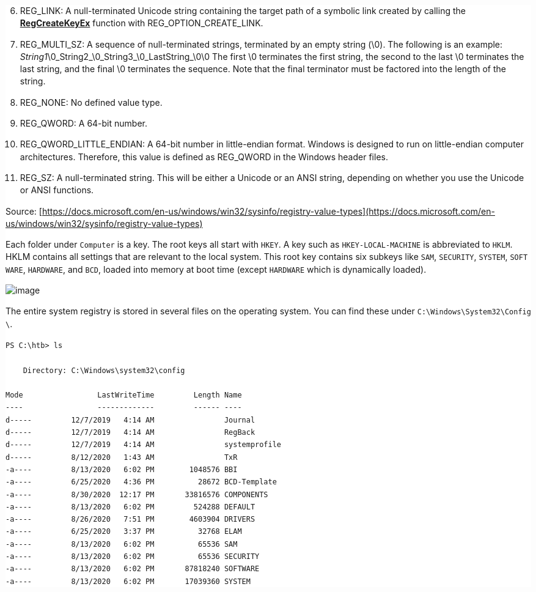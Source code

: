 6. REG_LINK: A null-terminated Unicode string containing the target path of a symbolic link created by calling the [**RegCreateKeyEx**](https://docs.microsoft.com/en-us/windows/desktop/api/Winreg/nf-winreg-regcreatekeyexa) function with REG_OPTION_CREATE_LINK.

7. REG_MULTI_SZ: A sequence of null-terminated strings, terminated by an empty string (\0). The following is an example: _String1_\0_String2_\0_String3_\0_LastString_\0\0 The first \0 terminates the first string, the second to the last \0 terminates the last string, and the final \0 terminates the sequence. Note that the final terminator must be factored into the length of the string.

8. REG_NONE: No defined value type.

9. REG_QWORD: A 64-bit number.

10. REG_QWORD_LITTLE_ENDIAN: A 64-bit number in little-endian format. Windows is designed to run on little-endian computer architectures. Therefore, this value is defined as REG_QWORD in the Windows header files.

11. REG_SZ: A null-terminated string. This will be either a Unicode or an ANSI string, depending on whether you use the Unicode or ANSI functions.

Source: [https://docs.microsoft.com/en-us/windows/win32/sysinfo/registry-value-types](https://docs.microsoft.com/en-us/windows/win32/sysinfo/registry-value-types)

Each folder under `Computer` is a key. The root keys all start with `HKEY`. A key such as `HKEY-LOCAL-MACHINE` is abbreviated to `HKLM`. HKLM contains all settings that are relevant to the local system. This root key contains six subkeys like `SAM`, `SECURITY`, `SYSTEM`, `SOFTWARE`, `HARDWARE`, and `BCD`, loaded into memory at boot time (except `HARDWARE` which is dynamically loaded).

![image](https://academy.hackthebox.eu/storage/modules/49/regedit2.png)

The entire system registry is stored in several files on the operating system. You can find these under `C:\Windows\System32\Config\`.

```powershell-session
PS C:\htb> ls

    Directory: C:\Windows\system32\config

Mode                 LastWriteTime         Length Name
----                 -------------         ------ ----
d-----         12/7/2019   4:14 AM                Journal
d-----         12/7/2019   4:14 AM                RegBack
d-----         12/7/2019   4:14 AM                systemprofile
d-----         8/12/2020   1:43 AM                TxR
-a----         8/13/2020   6:02 PM        1048576 BBI
-a----         6/25/2020   4:36 PM          28672 BCD-Template
-a----         8/30/2020  12:17 PM       33816576 COMPONENTS
-a----         8/13/2020   6:02 PM         524288 DEFAULT
-a----         8/26/2020   7:51 PM        4603904 DRIVERS
-a----         6/25/2020   3:37 PM          32768 ELAM
-a----         8/13/2020   6:02 PM          65536 SAM
-a----         8/13/2020   6:02 PM          65536 SECURITY
-a----         8/13/2020   6:02 PM       87818240 SOFTWARE
-a----         8/13/2020   6:02 PM       17039360 SYSTEM
```
